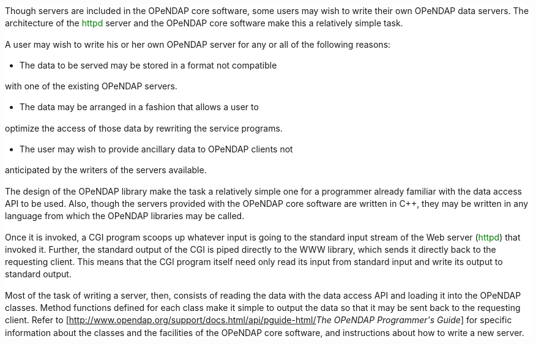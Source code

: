 Though servers are included in the OPeNDAP core software, some users may
wish to write their own OPeNDAP data servers. The architecture of the
<font color='green'>httpd</font> server and the OPeNDAP core software
make this a relatively simple task.

A user may wish to write his or her own OPeNDAP server for any or all of
the following reasons:

- The data to be served may be stored in a format not compatible

with one of the existing OPeNDAP servers.

- The data may be arranged in a fashion that allows a user to

optimize the access of those data by rewriting the service programs.

- The user may wish to provide ancillary data to OPeNDAP clients not

anticipated by the writers of the servers available.

The design of the OPeNDAP library make the task a relatively simple one
for a programmer already familiar with the data access API to be used.
Also, though the servers provided with the OPeNDAP core software are
written in C++, they may be written in any language from which the
OPeNDAP libraries may be called.

Once it is invoked, a CGI program scoops up whatever input is going to
the standard input stream of the Web server
(<font color='green'>httpd</font>) that invoked it. Further, the
standard output of the CGI is piped directly to the WWW library, which
sends it directly back to the requesting client. This means that the CGI
program itself need only read its input from standard input and write
its output to standard output.

Most of the task of writing a server, then, consists of reading the data
with the data access API and loading it into the OPeNDAP classes. Method
functions defined for each class make it simple to output the data so
that it may be sent back to the requesting client. Refer to
\[<http://www.opendap.org/support/docs.html/api/pguide-html/><cite>The
OPeNDAP Programmer's Guide</cite>\] for specific information about the
classes and the facilities of the OPeNDAP core software, and
instructions about how to write a new server.